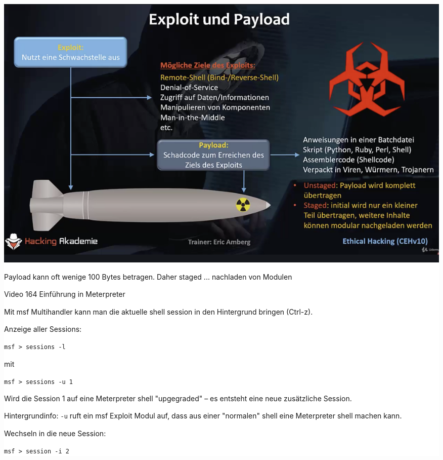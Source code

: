 ![image-20210519172415118](fig/image-20210519172415118.png)

Payload kann oft wenige 100 Bytes betragen. Daher staged ... nachladen von Modulen

Video 164 Einführung in Meterpreter

Mit msf Multihandler kann man die aktuelle shell session in den Hintergrund bringen (Ctrl-z). 

Anzeige aller Sessions: 

```
msf > sessions -l
```

mit

```
msf > sessions -u 1
```

Wird die Session 1 auf eine Meterpreter shell "upgegraded" – es entsteht eine neue zusätzliche Session.

Hintergrundinfo: `-u` ruft ein msf Exploit Modul auf, dass aus einer "normalen" shell eine Meterpreter shell machen kann.

Wechseln in die neue Session:

```
msf > session -i 2
```
